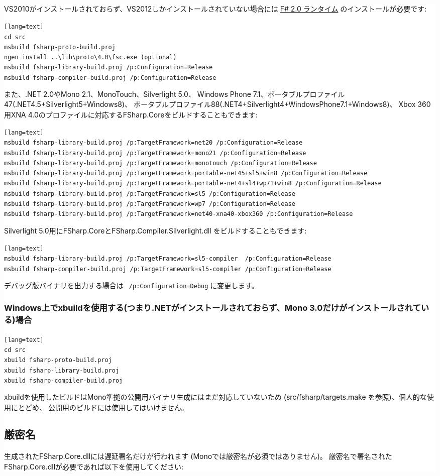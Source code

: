 VS2010がインストールされておらず、VS2012しかインストールされていない場合には
[F# 2.0 ランタイム](http://www.microsoft.com/en-us/download/details.aspx?id=13450)
のインストールが必要です:

    [lang=text]
    cd src
    msbuild fsharp-proto-build.proj
    ngen install ..\lib\proto\4.0\fsc.exe (optional)
    msbuild fsharp-library-build.proj /p:Configuration=Release
    msbuild fsharp-compiler-build.proj /p:Configuration=Release

また、.NET 2.0やMono 2.1、MonoTouch、Silverlight 5.0、
Windows Phone 7.1、ポータブルプロファイル47(.NET4.5+Silverlight5+Windows8)、
ポータブルプロファイル88(.NET4+Silverlight4+WindowsPhone7.1+Windows8)、
Xbox 360用XNA 4.0のプロファイルに対応するFSharp.Coreをビルドすることもできます:

    [lang=text]
    msbuild fsharp-library-build.proj /p:TargetFramework=net20 /p:Configuration=Release
    msbuild fsharp-library-build.proj /p:TargetFramework=mono21 /p:Configuration=Release
    msbuild fsharp-library-build.proj /p:TargetFramework=monotouch /p:Configuration=Release
    msbuild fsharp-library-build.proj /p:TargetFramework=portable-net45+sl5+win8 /p:Configuration=Release
    msbuild fsharp-library-build.proj /p:TargetFramework=portable-net4+sl4+wp71+win8 /p:Configuration=Release
    msbuild fsharp-library-build.proj /p:TargetFramework=sl5 /p:Configuration=Release
    msbuild fsharp-library-build.proj /p:TargetFramework=wp7 /p:Configuration=Release
    msbuild fsharp-library-build.proj /p:TargetFramework=net40-xna40-xbox360 /p:Configuration=Release

Silverlight 5.0用にFSharp.CoreとFSharp.Compiler.Silverlight.dll
をビルドすることもできます:

    [lang=text]
    msbuild fsharp-library-build.proj /p:TargetFramework=sl5-compiler  /p:Configuration=Release
    msbuild fsharp-compiler-build.proj /p:TargetFramework=sl5-compiler /p:Configuration=Release

デバッグ版バイナリを出力する場合は ` /p:Configuration=Debug` に変更します。

### Windows上でxbuildを使用する(つまり.NETがインストールされておらず、Mono 3.0だけがインストールされている)場合

    [lang=text]
    cd src
    xbuild fsharp-proto-build.proj
    xbuild fsharp-library-build.proj
    xbuild fsharp-compiler-build.proj

xbuildを使用したビルドはMono準拠の公開用バイナリ生成にはまだ対応していないため
(src/fsharp/targets.make を参照)、個人的な使用にとどめ、
公開用のビルドには使用してはいけません。

## 厳密名

生成されたFSharp.Core.dllには遅延署名だけが行われます
(Monoでは厳密名が必須ではありません)。
厳密名で署名されたFSharp.Core.dllが必要であれば以下を使用してください:
